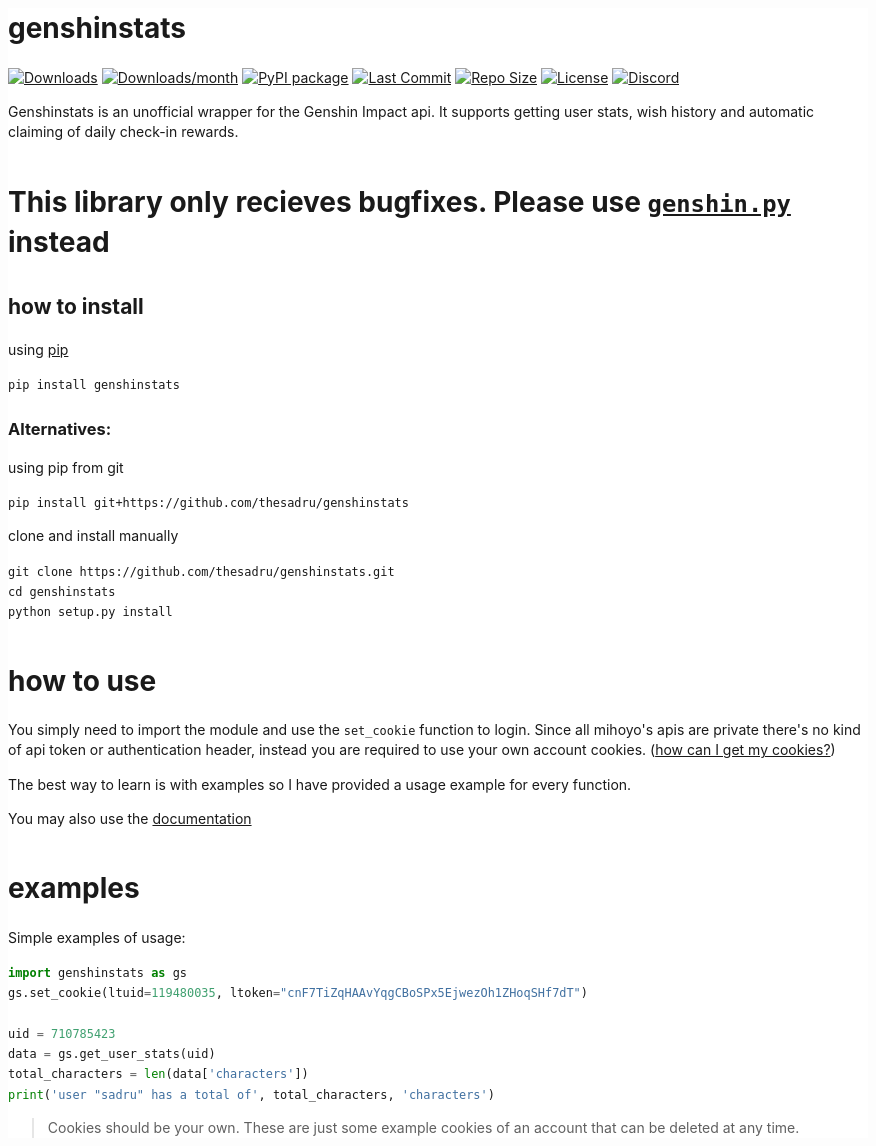 # genshinstats
[![Downloads](https://pepy.tech/badge/genshinstats)](https://pepy.tech/project/genshinstats)
[![Downloads/month](https://pepy.tech/badge/genshinstats/month)](https://pepy.tech/project/genshinstats)
[![PyPI package](https://img.shields.io/pypi/v/genshinstats)](https://pypi.org/project/genshinstats/)
[![Last Commit](https://img.shields.io/github/last-commit/thesadru/genshinstats)](https://github.com/thesadru/genshinstats/commits/master)
[![Repo Size](https://img.shields.io/github/repo-size/thesadru/genshinstats)](https://github.com/thesadru/genshinstats/graphs/code-frequency)
[![License](https://img.shields.io/github/license/thesadru/genshinstats)](https://github.com/thesadru/genshinstats/blob/master/LICENSE)
[![Discord](https://img.shields.io/badge/chat-discord-0d86d7)](https://discord.gg/sMkSKRPuCR)

Genshinstats is an unofficial wrapper for the Genshin Impact api. It supports getting user stats, wish history and automatic claiming of daily check-in rewards.

# **This library only recieves bugfixes. Please use [`genshin.py`](https://thesadru.github.io/genshin.py/) instead**

## how to install
using [pip](https://pypi.org/project/genshinstats/)
```
pip install genshinstats
```
### Alternatives:
using pip from git
```
pip install git+https://github.com/thesadru/genshinstats
```
clone and install manually
```
git clone https://github.com/thesadru/genshinstats.git
cd genshinstats
python setup.py install
```

# how to use
You simply need to import the module and use the `set_cookie` function to login. 
Since all mihoyo's apis are private there's no kind of api token or authentication header, instead you are required to use your own account cookies. ([how can I get my cookies?](#how-can-I-get-my-cookies))

The best way to learn is with examples so I have provided a usage example for every function.

You may also use the [documentation](https://thesadru.github.io/pdoc/genshinstats/)

# examples
Simple examples of usage:
```py
import genshinstats as gs
gs.set_cookie(ltuid=119480035, ltoken="cnF7TiZqHAAvYqgCBoSPx5EjwezOh1ZHoqSHf7dT")

uid = 710785423
data = gs.get_user_stats(uid)
total_characters = len(data['characters'])
print('user "sadru" has a total of', total_characters, 'characters')
```
> Cookies should be your own. These are just some example cookies of an account that can be deleted at any time.
